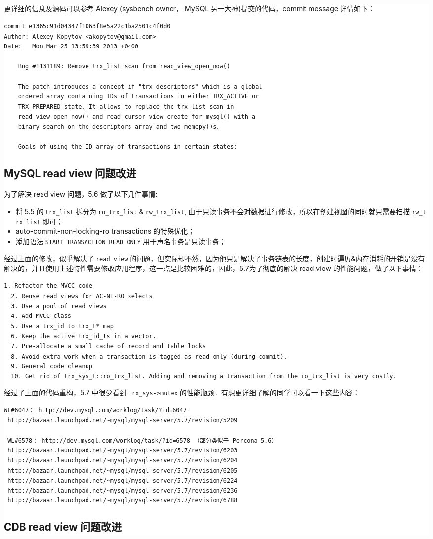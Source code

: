 更详细的信息及源码可以参考 Alexey (sysbench owner， MySQL 另一大神)提交的代码，commit message 详情如下：

    commit e1365c91d04347f1063f8e5a22c1ba2501c4f0d0
    Author: Alexey Kopytov <akopytov@gmail.com>
    Date:   Mon Mar 25 13:59:39 2013 +0400
    
        Bug #1131189: Remove trx_list scan from read_view_open_now()
    
        The patch introduces a concept if "trx descriptors" which is a global
        ordered array containing IDs of transactions in either TRX_ACTIVE or
        TRX_PREPARED state. It allows to replace the trx_list scan in
        read_view_open_now() and read_cursor_view_create_for_mysql() with a
        binary search on the descriptors array and two memcpy()s.
    
        Goals of using the ID array of transactions in certain states:
    

## MySQL read view 问题改进

为了解决 read view 问题，5.6 做了以下几件事情:

* 将 5.5 的 `trx_list` 拆分为 `ro_trx_list` & `rw_trx_list`, 由于只读事务不会对数据进行修改，所以在创建视图的同时就只需要扫描 `rw_trx_list` 即可；
* auto-commit-non-locking-ro transactions 的特殊优化；
* 添加语法 `START TRANSACTION READ ONLY` 用于声名事务是只读事务；

经过上面的修改，似乎解决了 `read view` 的问题，但实际却不然，因为他只是解决了事务链表的长度，创建时遍历&内存消耗的开销是没有解决的，并且使用上述特性需要修改应用程序，这一点是比较困难的，因此，5.7为了彻底的解决 read view 的性能问题，做了以下事情：

    1. Refactor the MVCC code
      2. Reuse read views for AC-NL-RO selects
      3. Use a pool of read views
      4. Add MVCC class
      5. Use a trx_id to trx_t* map
      6. Keep the active trx_id_ts in a vector.
      7. Pre-allocate a small cache of record and table locks
      8. Avoid extra work when a transaction is tagged as read-only (during commit).
      9. General code cleanup
      10. Get rid of trx_sys_t::ro_trx_list. Adding and removing a transaction from the ro_trx_list is very costly.
    

经过了上面的代码重构，5.7 中很少看到 `trx_sys->mutex` 的性能瓶颈，有想更详细了解的同学可以看一下这些内容：

    WL#6047： http://dev.mysql.com/worklog/task/?id=6047 
     http://bazaar.launchpad.net/~mysql/mysql-server/5.7/revision/5209
    
     WL#6578： http://dev.mysql.com/worklog/task/?id=6578 （部分类似于 Percona 5.6）
     http://bazaar.launchpad.net/~mysql/mysql-server/5.7/revision/6203
     http://bazaar.launchpad.net/~mysql/mysql-server/5.7/revision/6204
     http://bazaar.launchpad.net/~mysql/mysql-server/5.7/revision/6205
     http://bazaar.launchpad.net/~mysql/mysql-server/5.7/revision/6224
     http://bazaar.launchpad.net/~mysql/mysql-server/5.7/revision/6236
     http://bazaar.launchpad.net/~mysql/mysql-server/5.7/revision/6788
    

## CDB read view 问题改进
